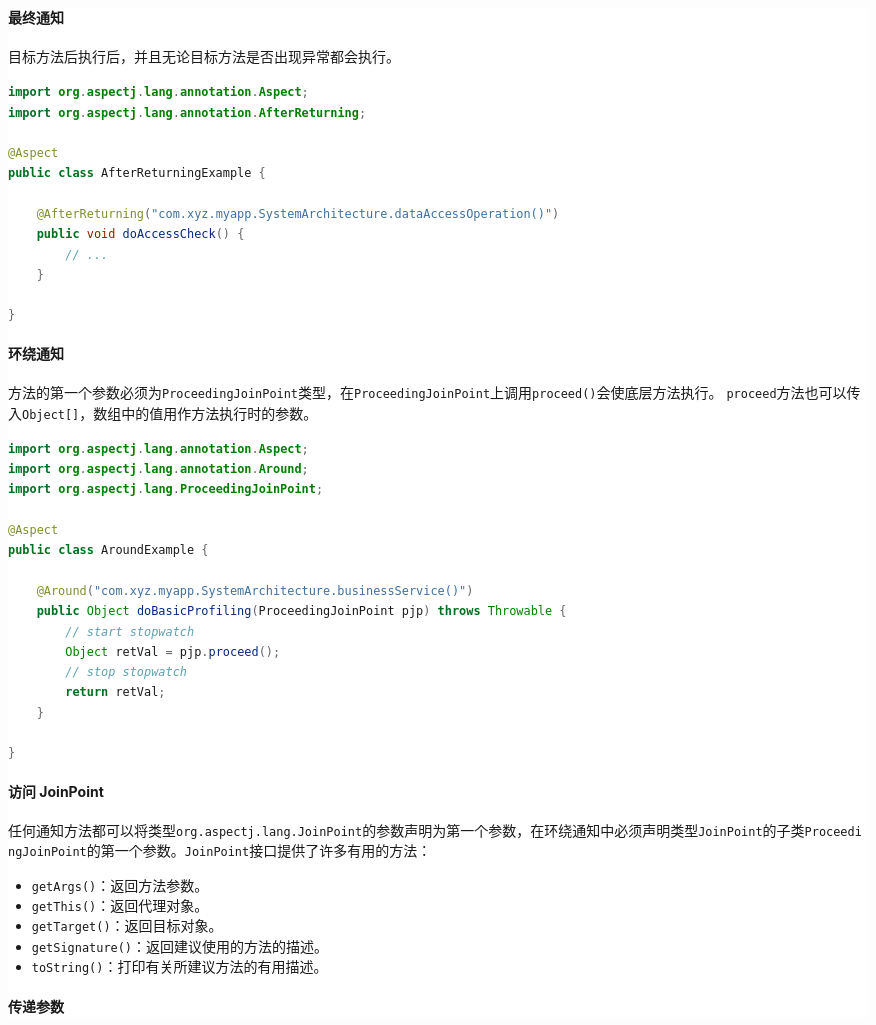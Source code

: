 #### 最终通知

目标方法后执行后，并且无论目标方法是否出现异常都会执行。

```java
import org.aspectj.lang.annotation.Aspect;
import org.aspectj.lang.annotation.AfterReturning;

@Aspect
public class AfterReturningExample {

    @AfterReturning("com.xyz.myapp.SystemArchitecture.dataAccessOperation()")
    public void doAccessCheck() {
        // ...
    }

}
```

#### 环绕通知

方法的第一个参数必须为`ProceedingJoinPoint`类型，在`ProceedingJoinPoint`上调用`proceed()`会使底层方法执行。 `proceed`方法也可以传入`Object[]`，数组中的值用作方法执行时的参数。

```java
import org.aspectj.lang.annotation.Aspect;
import org.aspectj.lang.annotation.Around;
import org.aspectj.lang.ProceedingJoinPoint;

@Aspect
public class AroundExample {

    @Around("com.xyz.myapp.SystemArchitecture.businessService()")
    public Object doBasicProfiling(ProceedingJoinPoint pjp) throws Throwable {
        // start stopwatch
        Object retVal = pjp.proceed();
        // stop stopwatch
        return retVal;
    }

}
```

#### 访问 JoinPoint

任何通知方法都可以将类型`org.aspectj.lang.JoinPoint`的参数声明为第一个参数，在环绕通知中必须声明类型`JoinPoint`的子类`ProceedingJoinPoint`的第一个参数。`JoinPoint`接口提供了许多有用的方法：

* `getArgs()`：返回方法参数。
* `getThis()`：返回代理对象。
* `getTarget()`：返回目标对象。
* `getSignature()`：返回建议使用的方法的描述。
* `toString()`：打印有关所建议方法的有用描述。

#### 传递参数
